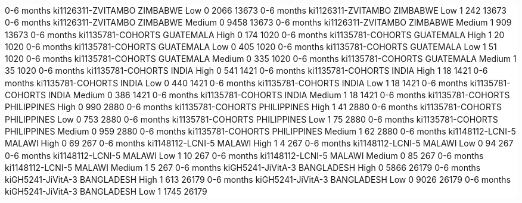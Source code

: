 0-6 months    ki1126311-ZVITAMBO         ZIMBABWE                       Low                     0     2066   13673
0-6 months    ki1126311-ZVITAMBO         ZIMBABWE                       Low                     1      242   13673
0-6 months    ki1126311-ZVITAMBO         ZIMBABWE                       Medium                  0     9458   13673
0-6 months    ki1126311-ZVITAMBO         ZIMBABWE                       Medium                  1      909   13673
0-6 months    ki1135781-COHORTS          GUATEMALA                      High                    0      174    1020
0-6 months    ki1135781-COHORTS          GUATEMALA                      High                    1       20    1020
0-6 months    ki1135781-COHORTS          GUATEMALA                      Low                     0      405    1020
0-6 months    ki1135781-COHORTS          GUATEMALA                      Low                     1       51    1020
0-6 months    ki1135781-COHORTS          GUATEMALA                      Medium                  0      335    1020
0-6 months    ki1135781-COHORTS          GUATEMALA                      Medium                  1       35    1020
0-6 months    ki1135781-COHORTS          INDIA                          High                    0      541    1421
0-6 months    ki1135781-COHORTS          INDIA                          High                    1       18    1421
0-6 months    ki1135781-COHORTS          INDIA                          Low                     0      440    1421
0-6 months    ki1135781-COHORTS          INDIA                          Low                     1       18    1421
0-6 months    ki1135781-COHORTS          INDIA                          Medium                  0      386    1421
0-6 months    ki1135781-COHORTS          INDIA                          Medium                  1       18    1421
0-6 months    ki1135781-COHORTS          PHILIPPINES                    High                    0      990    2880
0-6 months    ki1135781-COHORTS          PHILIPPINES                    High                    1       41    2880
0-6 months    ki1135781-COHORTS          PHILIPPINES                    Low                     0      753    2880
0-6 months    ki1135781-COHORTS          PHILIPPINES                    Low                     1       75    2880
0-6 months    ki1135781-COHORTS          PHILIPPINES                    Medium                  0      959    2880
0-6 months    ki1135781-COHORTS          PHILIPPINES                    Medium                  1       62    2880
0-6 months    ki1148112-LCNI-5           MALAWI                         High                    0       69     267
0-6 months    ki1148112-LCNI-5           MALAWI                         High                    1        4     267
0-6 months    ki1148112-LCNI-5           MALAWI                         Low                     0       94     267
0-6 months    ki1148112-LCNI-5           MALAWI                         Low                     1       10     267
0-6 months    ki1148112-LCNI-5           MALAWI                         Medium                  0       85     267
0-6 months    ki1148112-LCNI-5           MALAWI                         Medium                  1        5     267
0-6 months    kiGH5241-JiVitA-3          BANGLADESH                     High                    0     5866   26179
0-6 months    kiGH5241-JiVitA-3          BANGLADESH                     High                    1      613   26179
0-6 months    kiGH5241-JiVitA-3          BANGLADESH                     Low                     0     9026   26179
0-6 months    kiGH5241-JiVitA-3          BANGLADESH                     Low                     1     1745   26179